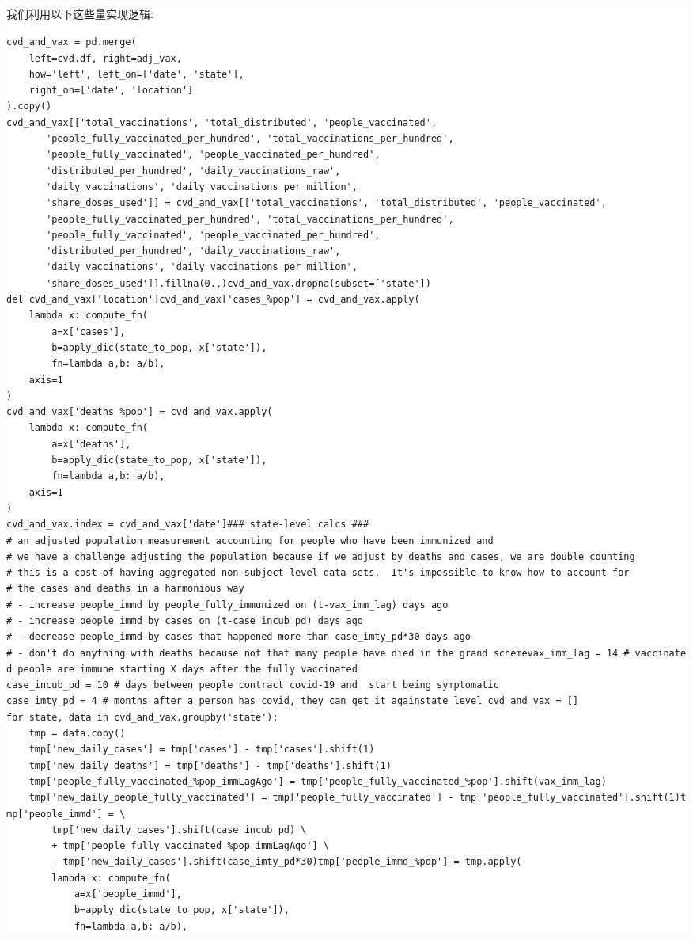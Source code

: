 我们利用以下这些量实现逻辑:

```
cvd_and_vax = pd.merge(
    left=cvd.df, right=adj_vax, 
    how='left', left_on=['date', 'state'], 
    right_on=['date', 'location']
).copy()
cvd_and_vax[['total_vaccinations', 'total_distributed', 'people_vaccinated',
       'people_fully_vaccinated_per_hundred', 'total_vaccinations_per_hundred',
       'people_fully_vaccinated', 'people_vaccinated_per_hundred',
       'distributed_per_hundred', 'daily_vaccinations_raw',
       'daily_vaccinations', 'daily_vaccinations_per_million',
       'share_doses_used']] = cvd_and_vax[['total_vaccinations', 'total_distributed', 'people_vaccinated',
       'people_fully_vaccinated_per_hundred', 'total_vaccinations_per_hundred',
       'people_fully_vaccinated', 'people_vaccinated_per_hundred',
       'distributed_per_hundred', 'daily_vaccinations_raw',
       'daily_vaccinations', 'daily_vaccinations_per_million',
       'share_doses_used']].fillna(0.,)cvd_and_vax.dropna(subset=['state'])
del cvd_and_vax['location']cvd_and_vax['cases_%pop'] = cvd_and_vax.apply(
    lambda x: compute_fn(
        a=x['cases'],
        b=apply_dic(state_to_pop, x['state']),
        fn=lambda a,b: a/b),
    axis=1
)
cvd_and_vax['deaths_%pop'] = cvd_and_vax.apply(
    lambda x: compute_fn(
        a=x['deaths'],
        b=apply_dic(state_to_pop, x['state']),
        fn=lambda a,b: a/b),
    axis=1
)
cvd_and_vax.index = cvd_and_vax['date']### state-level calcs ###
# an adjusted population measurement accounting for people who have been immunized and 
# we have a challenge adjusting the population because if we adjust by deaths and cases, we are double counting
# this is a cost of having aggregated non-subject level data sets.  It's impossible to know how to account for 
# the cases and deaths in a harmonious way
# - increase people_immd by people_fully_immunized on (t-vax_imm_lag) days ago
# - increase people_immd by cases on (t-case_incub_pd) days ago
# - decrease people_immd by cases that happened more than case_imty_pd*30 days ago
# - don't do anything with deaths because not that many people have died in the grand schemevax_imm_lag = 14 # vaccinated people are immune starting X days after the fully vaccinated
case_incub_pd = 10 # days between people contract covid-19 and  start being symptomatic
case_imty_pd = 4 # months after a person has covid, they can get it againstate_level_cvd_and_vax = []
for state, data in cvd_and_vax.groupby('state'):
    tmp = data.copy()
    tmp['new_daily_cases'] = tmp['cases'] - tmp['cases'].shift(1)
    tmp['new_daily_deaths'] = tmp['deaths'] - tmp['deaths'].shift(1)
    tmp['people_fully_vaccinated_%pop_immLagAgo'] = tmp['people_fully_vaccinated_%pop'].shift(vax_imm_lag)
    tmp['new_daily_people_fully_vaccinated'] = tmp['people_fully_vaccinated'] - tmp['people_fully_vaccinated'].shift(1)tmp['people_immd'] = \
        tmp['new_daily_cases'].shift(case_incub_pd) \
        + tmp['people_fully_vaccinated_%pop_immLagAgo'] \
        - tmp['new_daily_cases'].shift(case_imty_pd*30)tmp['people_immd_%pop'] = tmp.apply(
        lambda x: compute_fn(
            a=x['people_immd'],
            b=apply_dic(state_to_pop, x['state']),
            fn=lambda a,b: a/b),
```